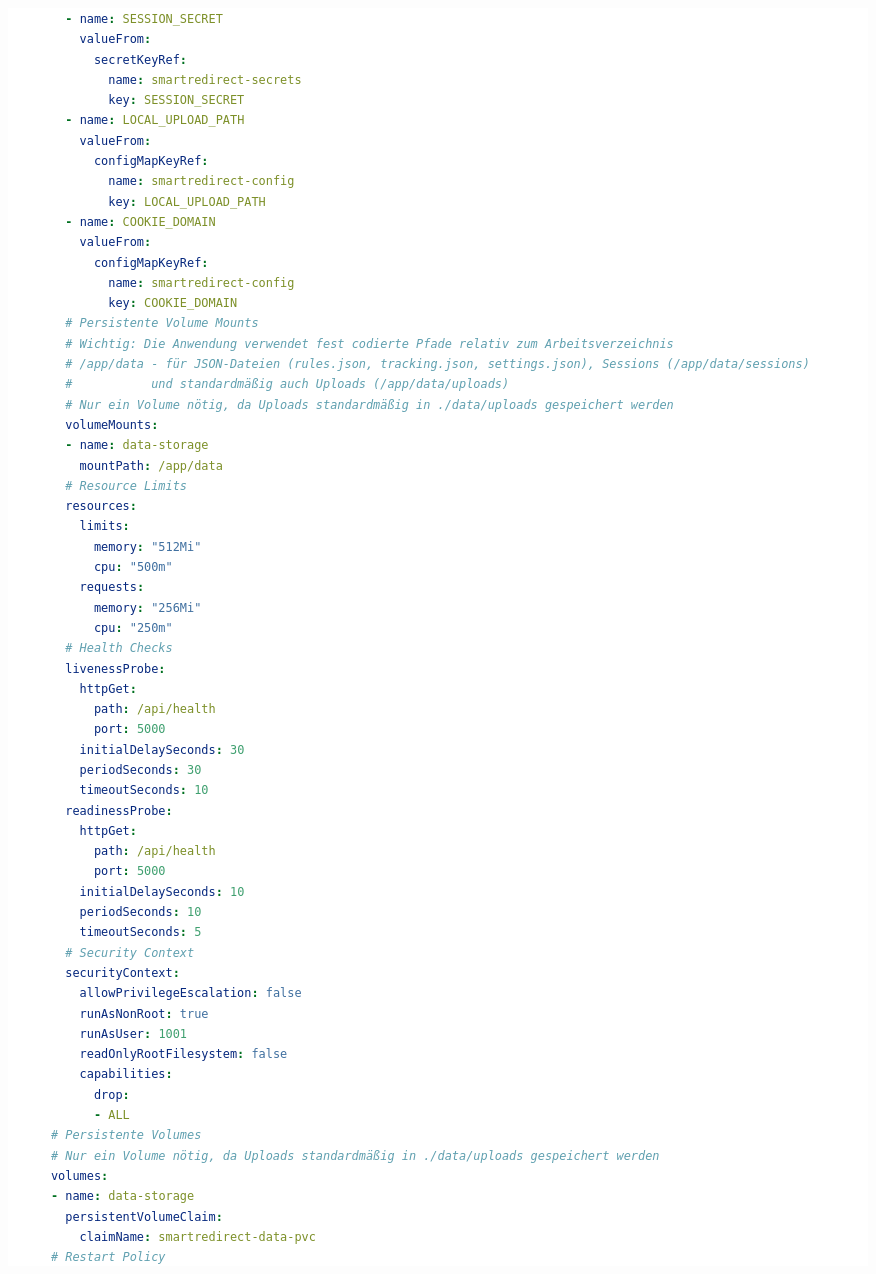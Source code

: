 ```yaml
        - name: SESSION_SECRET
          valueFrom:
            secretKeyRef:
              name: smartredirect-secrets
              key: SESSION_SECRET
        - name: LOCAL_UPLOAD_PATH
          valueFrom:
            configMapKeyRef:
              name: smartredirect-config
              key: LOCAL_UPLOAD_PATH
        - name: COOKIE_DOMAIN
          valueFrom:
            configMapKeyRef:
              name: smartredirect-config
              key: COOKIE_DOMAIN
        # Persistente Volume Mounts
        # Wichtig: Die Anwendung verwendet fest codierte Pfade relativ zum Arbeitsverzeichnis
        # /app/data - für JSON-Dateien (rules.json, tracking.json, settings.json), Sessions (/app/data/sessions)
        #           und standardmäßig auch Uploads (/app/data/uploads)
        # Nur ein Volume nötig, da Uploads standardmäßig in ./data/uploads gespeichert werden
        volumeMounts:
        - name: data-storage
          mountPath: /app/data
        # Resource Limits
        resources:
          limits:
            memory: "512Mi"
            cpu: "500m"
          requests:
            memory: "256Mi"
            cpu: "250m"
        # Health Checks
        livenessProbe:
          httpGet:
            path: /api/health
            port: 5000
          initialDelaySeconds: 30
          periodSeconds: 30
          timeoutSeconds: 10
        readinessProbe:
          httpGet:
            path: /api/health
            port: 5000
          initialDelaySeconds: 10
          periodSeconds: 10
          timeoutSeconds: 5
        # Security Context
        securityContext:
          allowPrivilegeEscalation: false
          runAsNonRoot: true
          runAsUser: 1001
          readOnlyRootFilesystem: false
          capabilities:
            drop:
            - ALL
      # Persistente Volumes
      # Nur ein Volume nötig, da Uploads standardmäßig in ./data/uploads gespeichert werden
      volumes:
      - name: data-storage
        persistentVolumeClaim:
          claimName: smartredirect-data-pvc
      # Restart Policy
```